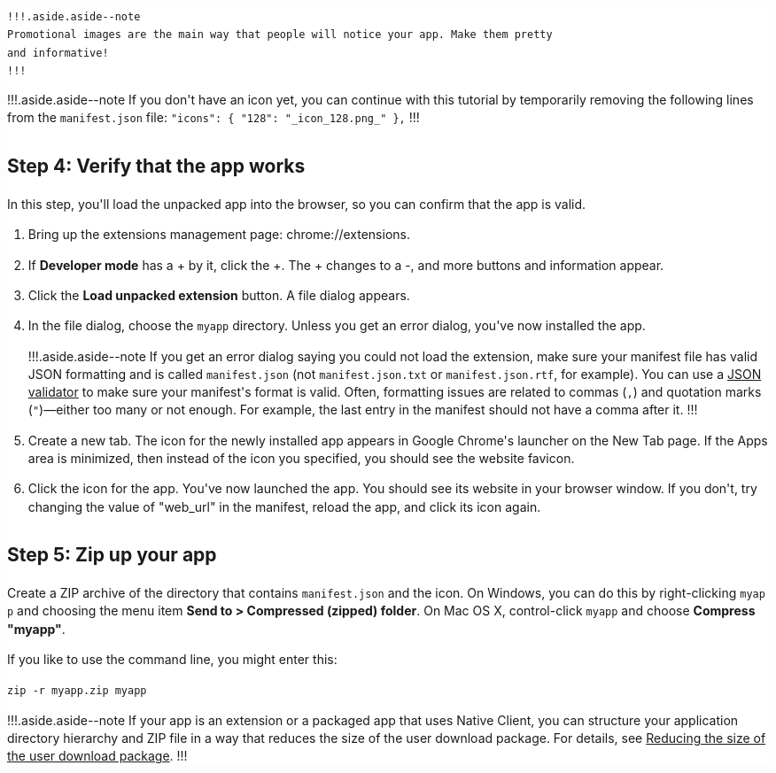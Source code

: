     !!!.aside.aside--note
    Promotional images are the main way that people will notice your app. Make them pretty
    and informative!
    !!!

!!!.aside.aside--note
If you don't have an icon yet, you can continue with this tutorial by temporarily removing
the following lines from the `manifest.json` file: `"icons": { "128": "_icon_128.png_" },`
!!!



## Step 4: Verify that the app works

In this step, you'll load the unpacked app into the browser, so you can confirm that the app is
valid.

1.  Bring up the extensions management page: chrome://extensions.
2.  If **Developer mode** has a + by it, click the +.
    The + changes to a -, and more buttons and information appear.
3.  Click the **Load unpacked extension** button.
    A file dialog appears.
4.  In the file dialog, choose the `myapp` directory.
    Unless you get an error dialog, you've now installed the app.

    !!!.aside.aside--note
    If you get an error dialog saying you could not load the extension, make sure your
    manifest file has valid JSON formatting and is called `manifest.json` (not `manifest.json.txt`
    or `manifest.json.rtf`, for example). You can use a [JSON validator][19] to make sure your
    manifest's format is valid. Often, formatting issues are related to commas (`,`) and quotation
    marks (`"`)—either too many or not enough. For example, the last entry in the manifest should
    not have a comma after it.
    !!!

5.  Create a new tab.
    The icon for the newly installed app appears in Google Chrome's launcher on the New Tab page. If
    the Apps area is minimized, then instead of the icon you specified, you should see the website
    favicon.
6.  Click the icon for the app.
    You've now launched the app. You should see its website in your browser window. If you don't,
    try changing the value of "web_url" in the manifest, reload the app, and click its icon again.

## Step 5: Zip up your app

Create a ZIP archive of the directory that contains `manifest.json` and the icon. On Windows, you
can do this by right-clicking `myapp` and choosing the menu item **Send to > Compressed (zipped)
folder**. On Mac OS X, control-click `myapp` and choose **Compress "myapp"**.

If you like to use the command line, you might enter this:

```text
zip -r myapp.zip myapp
```

!!!.aside.aside--note
If your app is an extension or a packaged app that uses Native Client, you can structure
your application directory hierarchy and ZIP file in a way that reduces the size of the user
download package. For details, see [Reducing the size of the user download package][21].
!!!


[1]: https://developers.google.com/chrome/apps/articles/thinking_in_web_apps
[2]: /docs/extensions/mv2/overview
[3]: /docs/apps/about_apps
[4]: /docs/extensions/mv2/getstarted
[5]: /docs/apps/first_app
[6]: #step-5-zip-up-your-app
[7]: https://chrome.google.com/webstore/developer/dashboard
[8]: https://www.blogger.com
[9]: https://www.google.com/support/webmasters/bin/answer.py?hl=en&answer=34592
[10]: https://chrome.google.com/webstore/developer/dashboard
[12]: /docs/extensions/mv2/manifestVersion
[13]: https://developers.google.com/chrome/apps/docs/developers_guide
[15]: /docs/webstore/images#icons
[16]: /docs/webstore/images#screenshots
[17]: /docs/webstore/images#promo
[19]: https://www.google.com/search?q=json+validator
[21]: https://developers.google.com/native-client/dev/devguide/distributing#multi-platform-zip
[23]: /docs/webstore/publish#step1
[24]: https://chrome.google.com/webstore/developer/dashboard
[25]: /docs/webstore/register
[27]: /docs/webstore/best_practices#categories
[28]: /docs/webstore/pricing#seller
[29]: /docs/webstore/money
[30]: https://support.google.com/chrome_webstore/contact/dev_account_transfer
[32]: https://chrome.google.com/webstore/developer/dashboard
[33]: /docs/webstore/branding
[35]: /docs/extensions/mv2/tabs
[36]: https://chrome.google.com/webstore/developer/dashboard
[38]: /docs/webstore/
[39]: /docs/webstore/check_for_payment
[40]: /docs/webstore/samples
[41]: /docs/webstore/get_started
[42]: /docs/chrome/apps/
[43]: /docs/apps/about_apps
[44]: /docs/extensions/mv2/themes
[45]: /docs/extensions